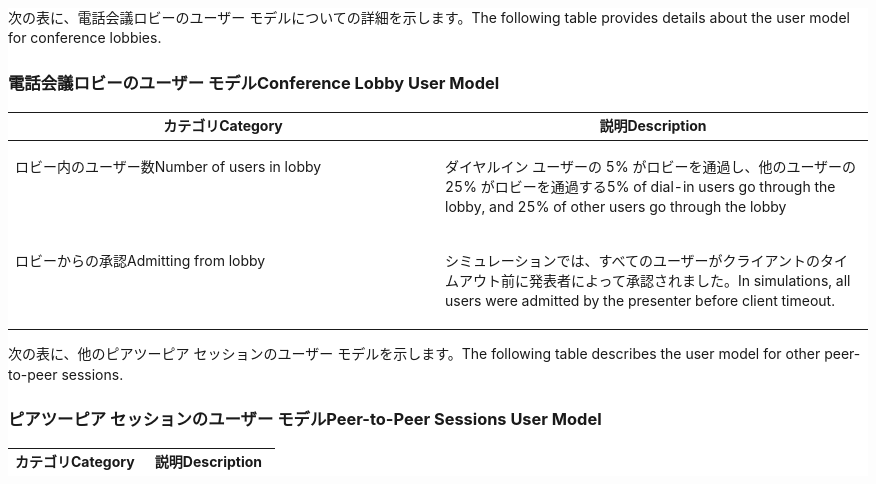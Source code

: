 
<span data-ttu-id="9b95e-288">次の表に、電話会議ロビーのユーザー モデルについての詳細を示します。</span><span class="sxs-lookup"><span data-stu-id="9b95e-288">The following table provides details about the user model for conference lobbies.</span></span>

### <a name="conference-lobby-user-model"></a><span data-ttu-id="9b95e-289">電話会議ロビーのユーザー モデル</span><span class="sxs-lookup"><span data-stu-id="9b95e-289">Conference Lobby User Model</span></span>

<table>
<colgroup>
<col style="width: 50%" />
<col style="width: 50%" />
</colgroup>
<thead>
<tr class="header">
<th><span data-ttu-id="9b95e-290">カテゴリ</span><span class="sxs-lookup"><span data-stu-id="9b95e-290">Category</span></span></th>
<th><span data-ttu-id="9b95e-291">説明</span><span class="sxs-lookup"><span data-stu-id="9b95e-291">Description</span></span></th>
</tr>
</thead>
<tbody>
<tr class="odd">
<td><p><span data-ttu-id="9b95e-292">ロビー内のユーザー数</span><span class="sxs-lookup"><span data-stu-id="9b95e-292">Number of users in lobby</span></span></p></td>
<td><p><span data-ttu-id="9b95e-293">ダイヤルイン ユーザーの 5% がロビーを通過し、他のユーザーの 25% がロビーを通過する</span><span class="sxs-lookup"><span data-stu-id="9b95e-293">5% of dial-in users go through the lobby, and 25% of other users go through the lobby</span></span></p></td>
</tr>
<tr class="even">
<td><p><span data-ttu-id="9b95e-294">ロビーからの承認</span><span class="sxs-lookup"><span data-stu-id="9b95e-294">Admitting from lobby</span></span></p></td>
<td><p><span data-ttu-id="9b95e-295">シミュレーションでは、すべてのユーザーがクライアントのタイムアウト前に発表者によって承認されました。</span><span class="sxs-lookup"><span data-stu-id="9b95e-295">In simulations, all users were admitted by the presenter before client timeout.</span></span></p></td>
</tr>
</tbody>
</table>


<span data-ttu-id="9b95e-296">次の表に、他のピアツーピア セッションのユーザー モデルを示します。</span><span class="sxs-lookup"><span data-stu-id="9b95e-296">The following table describes the user model for other peer-to-peer sessions.</span></span>

### <a name="peer-to-peer-sessions-user-model"></a><span data-ttu-id="9b95e-297">ピアツーピア セッションのユーザー モデル</span><span class="sxs-lookup"><span data-stu-id="9b95e-297">Peer-to-Peer Sessions User Model</span></span>

<table>
<colgroup>
<col style="width: 50%" />
<col style="width: 50%" />
</colgroup>
<thead>
<tr class="header">
<th><span data-ttu-id="9b95e-298">カテゴリ</span><span class="sxs-lookup"><span data-stu-id="9b95e-298">Category</span></span></th>
<th><span data-ttu-id="9b95e-299">説明</span><span class="sxs-lookup"><span data-stu-id="9b95e-299">Description</span></span></th>
</tr>
</thead>
<tbody>